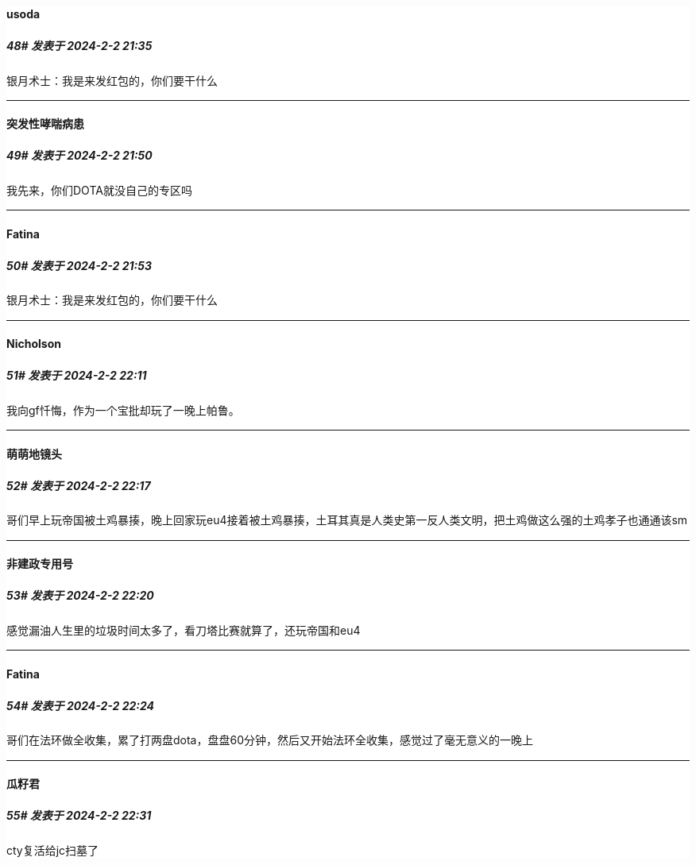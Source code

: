 ####  usoda  
##### 48#       发表于 2024-2-2 21:35

银月术士：我是来发红包的，你们要干什么

*****

####  突发性哮喘病患  
##### 49#       发表于 2024-2-2 21:50

我先来，你们DOTA就没自己的专区吗

*****

####  Fatina  
##### 50#       发表于 2024-2-2 21:53

银月术士：我是来发红包的，你们要干什么

*****

####  Nicholson  
##### 51#       发表于 2024-2-2 22:11

我向gf忏悔，作为一个宝批却玩了一晚上帕鲁。

*****

####  萌萌地镜头  
##### 52#       发表于 2024-2-2 22:17

哥们早上玩帝国被土鸡暴揍，晚上回家玩eu4接着被土鸡暴揍，土耳其真是人类史第一反人类文明，把土鸡做这么强的土鸡孝子也通通该sm

*****

####  非建政专用号  
##### 53#       发表于 2024-2-2 22:20

感觉漏油人生里的垃圾时间太多了，看刀塔比赛就算了，还玩帝国和eu4

*****

####  Fatina  
##### 54#       发表于 2024-2-2 22:24

哥们在法环做全收集，累了打两盘dota，盘盘60分钟，然后又开始法环全收集，感觉过了毫无意义的一晚上

*****

####  瓜籽君  
##### 55#       发表于 2024-2-2 22:31

cty复活给jc扫墓了
